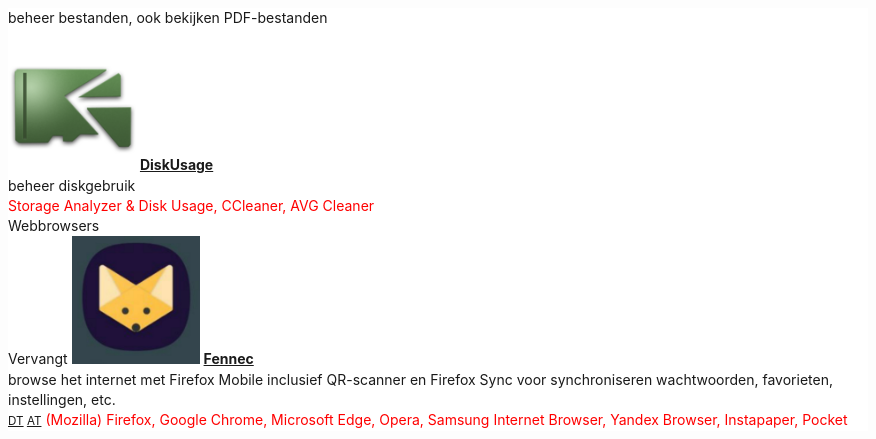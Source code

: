 beheer bestanden, ook bekijken PDF-bestanden<br><small></small></td>
<td valign="top"><font color="red"></font></td></tr>
<tr id="com.google.android.diskusage"><td><a target="_blank" href="https://f-droid.org/en/packages/com.google.android.diskusage"><img alt="icon" width="128px" src="icons/com.google.android.diskusage.png"></a></td>
<td valign="top"><a target="_blank" href="https://f-droid.org/en/packages/com.google.android.diskusage"><strong>DiskUsage</strong></a><br>
beheer diskgebruik<br><small></small></td>
<td valign="top"><font color="red">Storage Analyzer & Disk Usage, CCleaner, AVG Cleaner</font></td></tr>
<tr><th colspan="2"><br>Webbrowsers</th><th><br>Vervangt</th></tr>
<tr id="org.mozilla.fennec_fdroid"><td><a target="_blank" href="https://f-droid.org/en/packages/org.mozilla.fennec_fdroid"><img alt="icon" width="128px" src="icons/org.mozilla.fennec_fdroid.png"></a></td>
<td valign="top"><a target="_blank" href="https://f-droid.org/en/packages/org.mozilla.fennec_fdroid"><strong>Fennec</strong></a><br>
browse het internet met Firefox Mobile inclusief QR-scanner en Firefox Sync voor synchroniseren wachtwoorden, favorieten, instellingen, etc.<br><small><a target="_blank" href="https://github.com/PanderMusubi/foss/blob/main/README.md#firefox">DT</a> <a target="_blank" href="https://alternativeto.net/software/firefox/about/">AT</a></small></td>
<td valign="top"><font color="red">(Mozilla) Firefox, Google Chrome, Microsoft Edge, Opera, Samsung Internet Browser, Yandex Browser, Instapaper, Pocket</font></td></tr>